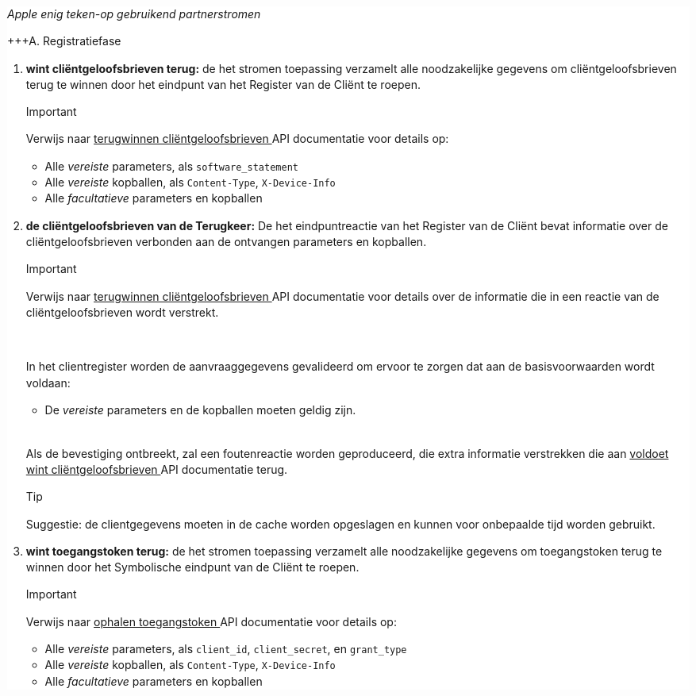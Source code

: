 *Apple enig teken-op gebruikend partnerstromen*

+++A. Registratiefase

1. **wint cliëntgeloofsbrieven terug:** de het stromen toepassing verzamelt alle noodzakelijke gegevens om cliëntgeloofsbrieven terug te winnen door het eindpunt van het Register van de Cliënt te roepen.

   >[!IMPORTANT]
   >
   > Verwijs naar [ terugwinnen cliëntgeloofsbrieven ](/help/authentication/dcr-api/apis/dynamic-client-registration-apis-retrieve-client-credentials.md#request) API documentatie voor details op:
   >
   > * Alle _vereiste_ parameters, als `software_statement`
   > * Alle _vereiste_ kopballen, als `Content-Type`, `X-Device-Info`
   > * Alle _facultatieve_ parameters en kopballen

1. **de cliëntgeloofsbrieven van de Terugkeer:** De het eindpuntreactie van het Register van de Cliënt bevat informatie over de cliëntgeloofsbrieven verbonden aan de ontvangen parameters en kopballen.

   >[!IMPORTANT]
   >
   > Verwijs naar [ terugwinnen cliëntgeloofsbrieven ](/help/authentication/dcr-api/apis/dynamic-client-registration-apis-retrieve-client-credentials.md#success) API documentatie voor details over de informatie die in een reactie van de cliëntgeloofsbrieven wordt verstrekt.
   >
   > <br/>
   >
   > In het clientregister worden de aanvraaggegevens gevalideerd om ervoor te zorgen dat aan de basisvoorwaarden wordt voldaan:
   >
   > * De _vereiste_ parameters en de kopballen moeten geldig zijn.
   >
   > <br/>
   >
   > Als de bevestiging ontbreekt, zal een foutenreactie worden geproduceerd, die extra informatie verstrekken die aan [ voldoet wint cliëntgeloofsbrieven ](/help/authentication/dcr-api/apis/dynamic-client-registration-apis-retrieve-client-credentials.md#error) API documentatie terug.

   >[!TIP]
   >
   > Suggestie: de clientgegevens moeten in de cache worden opgeslagen en kunnen voor onbepaalde tijd worden gebruikt.

1. **wint toegangstoken terug:** de het stromen toepassing verzamelt alle noodzakelijke gegevens om toegangstoken terug te winnen door het Symbolische eindpunt van de Cliënt te roepen.

   >[!IMPORTANT]
   >
   > Verwijs naar [ ophalen toegangstoken ](/help/authentication/dcr-api/apis/dynamic-client-registration-apis-retrieve-access-token.md#request) API documentatie voor details op:
   >
   > * Alle _vereiste_ parameters, als `client_id`, `client_secret`, en `grant_type`
   > * Alle _vereiste_ kopballen, als `Content-Type`, `X-Device-Info`
   > * Alle _facultatieve_ parameters en kopballen
